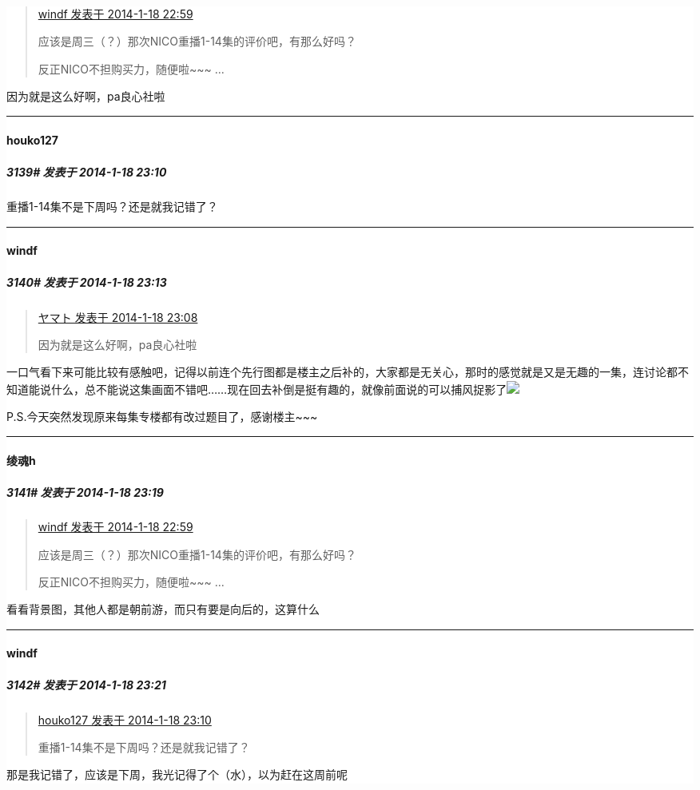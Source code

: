 
<blockquote><a href="httphttps://bbs.saraba1st.com/2b/forum.php?mod=redirect&amp;goto=findpost&amp;pid=24250388&amp;ptid=927657" target="_blank">windf 发表于 2014-1-18 22:59</a>

应该是周三（？）那次NICO重播1-14集的评价吧，有那么好吗？

反正NICO不担购买力，随便啦~~~ ...</blockquote>
因为就是这么好啊，pa良心社啦


-----

####  houko127  
##### 3139#       发表于 2014-1-18 23:10


重播1-14集不是下周吗？还是就我记错了？


-----

####  windf  
##### 3140#       发表于 2014-1-18 23:13


<blockquote><a href="httphttps://bbs.saraba1st.com/2b/forum.php?mod=redirect&amp;goto=findpost&amp;pid=24250455&amp;ptid=927657" target="_blank">ヤマト 发表于 2014-1-18 23:08</a>

因为就是这么好啊，pa良心社啦</blockquote>
一口气看下来可能比较有感触吧，记得以前连个先行图都是楼主之后补的，大家都是无关心，那时的感觉就是又是无趣的一集，连讨论都不知道能说什么，总不能说这集画面不错吧……现在回去补倒是挺有趣的，就像前面说的可以捕风捉影了<img src="https://static.saraba1st.com/image/smiley/face/33.gif" referrerpolicy="no-referrer">

P.S.今天突然发现原来每集专楼都有改过题目了，感谢楼主~~~


-----

####  绫魂h  
##### 3141#       发表于 2014-1-18 23:19


<blockquote><a href="httphttps://bbs.saraba1st.com/2b/forum.php?mod=redirect&amp;goto=findpost&amp;pid=24250388&amp;ptid=927657" target="_blank">windf 发表于 2014-1-18 22:59</a>

应该是周三（？）那次NICO重播1-14集的评价吧，有那么好吗？

反正NICO不担购买力，随便啦~~~ ...</blockquote>
看看背景图，其他人都是朝前游，而只有要是向后的，这算什么


-----

####  windf  
##### 3142#       发表于 2014-1-18 23:21


<blockquote><a href="httphttps://bbs.saraba1st.com/2b/forum.php?mod=redirect&amp;goto=findpost&amp;pid=24250467&amp;ptid=927657" target="_blank">houko127 发表于 2014-1-18 23:10</a>

重播1-14集不是下周吗？还是就我记错了？</blockquote>
那是我记错了，应该是下周，我光记得了个（水），以为赶在这周前呢
